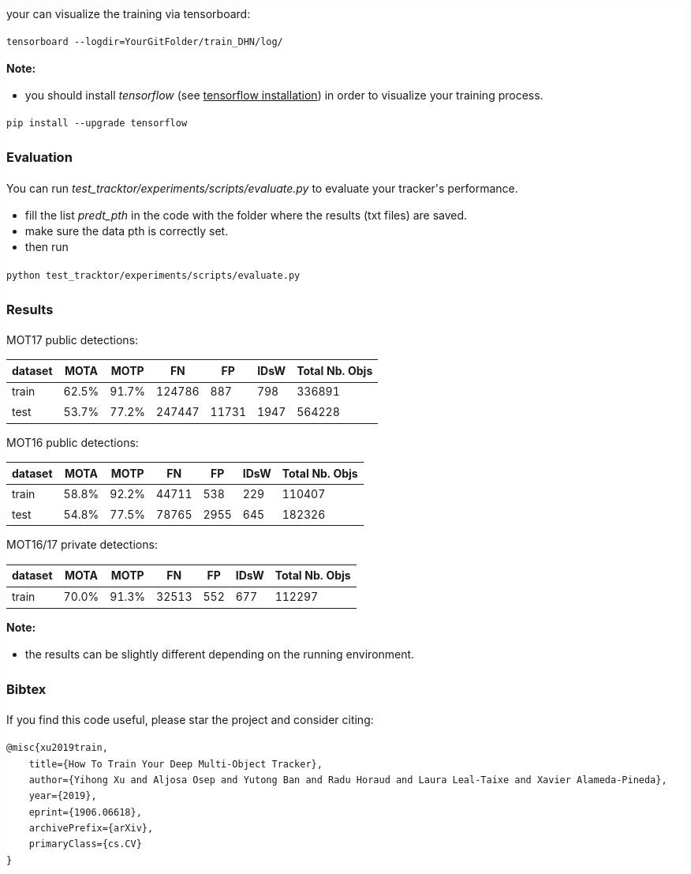 your can visualize the training via tensorboard:
```
tensorboard --logdir=YourGitFolder/train_DHN/log/
```
**Note:** 
- you should install *tensorflow* (see [tensorflow installation](https://www.tensorflow.org/install/pip)) in order to visualize your training process.
```
pip install --upgrade tensorflow
```

### Evaluation
You can run *test_tracktor/experiments/scripts/evaluate.py* to evaluate your tracker's performance.
- fill the list *predt_pth* in the code with the folder where the results (txt files) are saved.
- make sure the data pth is correctly set.
- then run
```
python test_tracktor/experiments/scripts/evaluate.py
```

### Results
MOT17 public detections:

|  dataset  | MOTA     | MOTP     | FN     | FP    | IDsW | Total Nb. Objs |
|-----------|----------|----------|--------|-------|------|----------------|
|   train   |  62.5%   |  91.7%   | 124786 | 887   | 798  |     336891     |
|   test    |  53.7%   |  77.2%   | 247447 | 11731 | 1947 |     564228     |

MOT16 public detections:

|  dataset  | MOTA     | MOTP     | FN     | FP    | IDsW | Total Nb. Objs |
|-----------|----------|----------|--------|-------|------|----------------|
|   train   |  58.8%   |  92.2%   | 44711  | 538   | 229  |     110407     |
|   test    |  54.8%   |  77.5%   | 78765  | 2955  | 645  |     182326     |


MOT16/17 private detections:

|  dataset  | MOTA     | MOTP     | FN     | FP    | IDsW | Total Nb. Objs |
|-----------|----------|----------|--------|-------|------|----------------|
|   train   |  70.0%   |  91.3%   | 32513  | 552   | 677  |     112297     |


**Note:** 
- the results can be slightly different depending on the running environment.


### Bibtex
If you find this code useful, please star the project and consider citing:

```
@misc{xu2019train,
    title={How To Train Your Deep Multi-Object Tracker},
    author={Yihong Xu and Aljosa Osep and Yutong Ban and Radu Horaud and Laura Leal-Taixe and Xavier Alameda-Pineda},
    year={2019},
    eprint={1906.06618},
    archivePrefix={arXiv},
    primaryClass={cs.CV}
}
```
